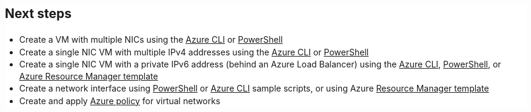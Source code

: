 ## Next steps

- Create a VM with multiple NICs using the [Azure CLI](../virtual-machines/linux/multiple-nics.md?toc=%2fazure%2fvirtual-network%2ftoc.json) or [PowerShell](../virtual-machines/windows/multiple-nics.md?toc=%2fazure%2fvirtual-network%2ftoc.json)
- Create a single NIC VM with multiple IPv4 addresses using the [Azure CLI](virtual-network-multiple-ip-addresses-cli.md) or [PowerShell](virtual-network-multiple-ip-addresses-powershell.md)
- Create a single NIC VM with a private IPv6 address (behind an Azure Load Balancer) using the [Azure CLI](../load-balancer/load-balancer-ipv6-internet-cli.md?toc=%2fazure%2fvirtual-network%2ftoc.json), [PowerShell](../load-balancer/load-balancer-ipv6-internet-ps.md?toc=%2fazure%2fvirtual-network%2ftoc.json), or [Azure Resource Manager template](../load-balancer/load-balancer-ipv6-internet-template.md?toc=%2fazure%2fvirtual-network%2ftoc.json)
- Create a network interface using [PowerShell](powershell-samples.md) or [Azure CLI](cli-samples.md) sample scripts, or using Azure [Resource Manager template](template-samples.md)
- Create and apply [Azure policy](policy-samples.md) for virtual networks
